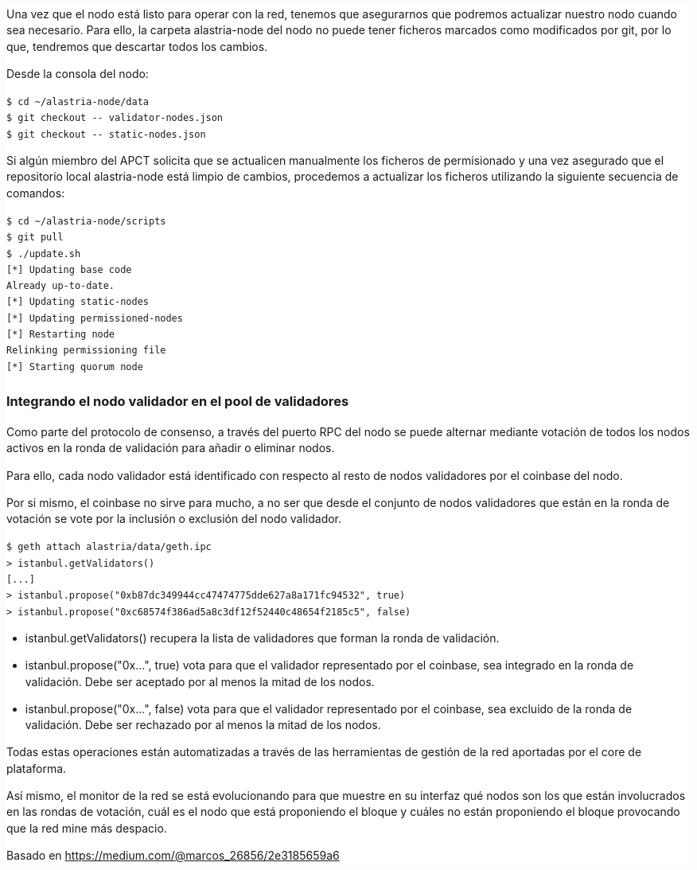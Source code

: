 Una vez que el nodo está listo para operar con la red, tenemos que asegurarnos que podremos actualizar nuestro nodo cuando sea necesario. Para ello, la carpeta alastria-node del nodo no puede tener ficheros marcados como modificados por git, por lo que, tendremos que descartar todos los cambios.

Desde la consola del nodo:

    $ cd ~/alastria-node/data
    $ git checkout -- validator-nodes.json
    $ git checkout -- static-nodes.json

Si algún miembro del APCT solicita que se actualicen manualmente los ficheros de permisionado y una vez asegurado que el repositorio local alastria-node está limpio de cambios, procedemos a actualizar los ficheros utilizando la siguiente secuencia de comandos:

    $ cd ~/alastria-node/scripts
    $ git pull
    $ ./update.sh
    [*] Updating base code
    Already up-to-date.
    [*] Updating static-nodes
    [*] Updating permissioned-nodes
    [*] Restarting node
    Relinking permissioning file
    [*] Starting quorum node

### Integrando el nodo validador en el pool de validadores


Como parte del protocolo de consenso, a través del puerto RPC del nodo se puede alternar mediante votación de todos los nodos activos en la ronda de validación para añadir o eliminar nodos.

Para ello, cada nodo validador está identificado con respecto al resto de nodos validadores por el coinbase del nodo. 

Por si mismo, el coinbase no sirve para mucho, a no ser que desde el conjunto de nodos validadores que están en la ronda de votación se vote por la inclusión o exclusión del nodo validador.

    $ geth attach alastria/data/geth.ipc
    > istanbul.getValidators() 
    [...]
    > istanbul.propose("0xb87dc349944cc47474775dde627a8a171fc94532", true)
    > istanbul.propose("0xc68574f386ad5a8c3df12f52440c48654f2185c5", false)

* istanbul.getValidators() recupera la lista de validadores que forman la ronda de validación.

* istanbul.propose("0x...", true) vota para que el validador representado por el coinbase, sea integrado en la ronda de validación. Debe ser aceptado por al menos la mitad de los nodos. 

* istanbul.propose("0x...", false) vota para que el validador representado por el coinbase, sea excluido de la ronda de validación. Debe ser rechazado por al menos la mitad de los nodos.

Todas estas operaciones están automatizadas a través de las herramientas de gestión de la red aportadas por el core de plataforma.

Así mismo, el monitor de la red se está evolucionando para que muestre en su interfaz qué nodos son los que están involucrados en las rondas de votación, cuál es el nodo que está proponiendo el bloque y cuáles no están proponiendo el bloque provocando que la red mine más despacio.

Basado en https://medium.com/@marcos_26856/2e3185659a6
